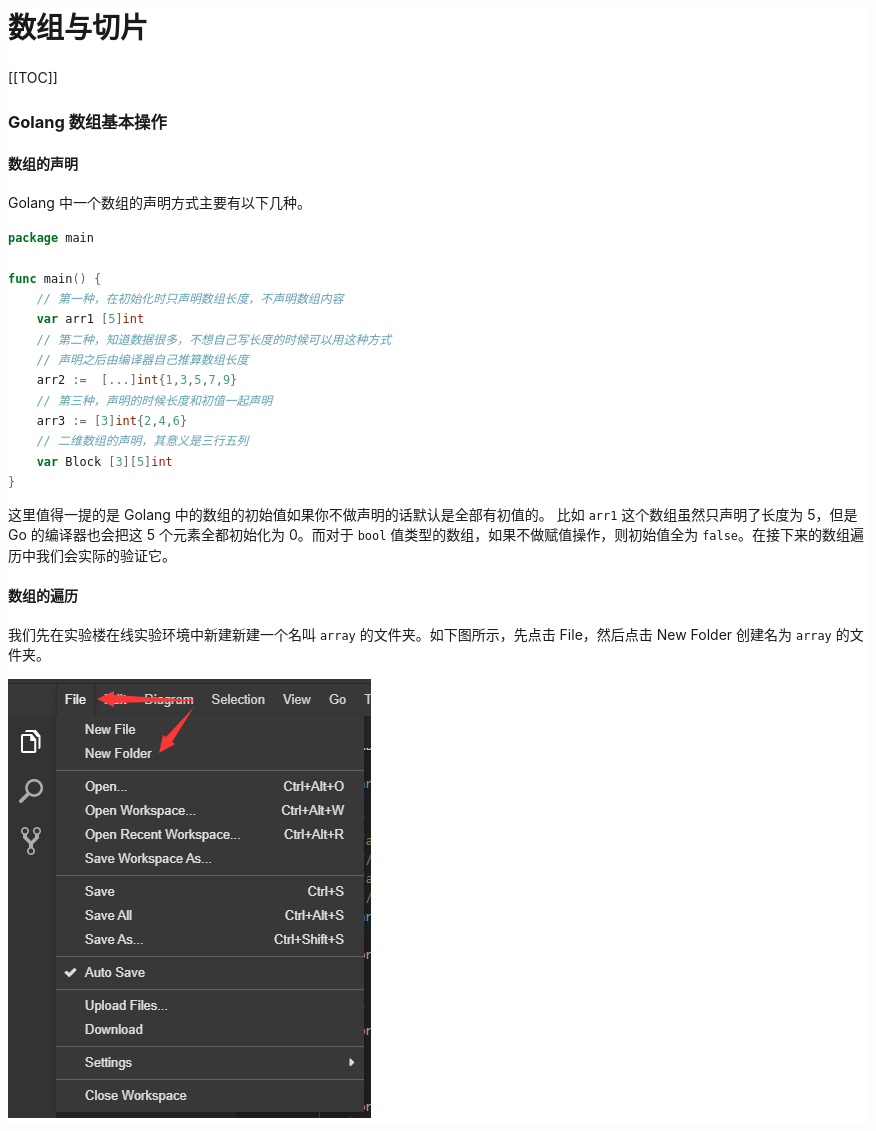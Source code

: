 # 数组与切片
[[TOC]]

### Golang 数组基本操作

#### 数组的声明

Golang 中一个数组的声明方式主要有以下几种。

```go
package main

func main() {
    // 第一种，在初始化时只声明数组长度，不声明数组内容
    var arr1 [5]int
    // 第二种，知道数据很多，不想自己写长度的时候可以用这种方式
    // 声明之后由编译器自己推算数组长度
    arr2 :=  [...]int{1,3,5,7,9}
    // 第三种，声明的时候长度和初值一起声明
    arr3 := [3]int{2,4,6}
    // 二维数组的声明，其意义是三行五列
    var Block [3][5]int
}
```

这里值得一提的是 Golang 中的数组的初始值如果你不做声明的话默认是全部有初值的。 比如 `arr1` 这个数组虽然只声明了长度为 5，但是 Go 的编译器也会把这 5 个元素全都初始化为 0。而对于 `bool` 值类型的数组，如果不做赋值操作，则初始值全为 `false`。在接下来的数组遍历中我们会实际的验证它。

#### 数组的遍历

我们先在实验楼在线实验环境中新建新建一个名叫 `array` 的文件夹。如下图所示，先点击 File，然后点击 New Folder 创建名为 `array` 的文件夹。

![image-20220531164127355](./image-20220531164127355.png)
